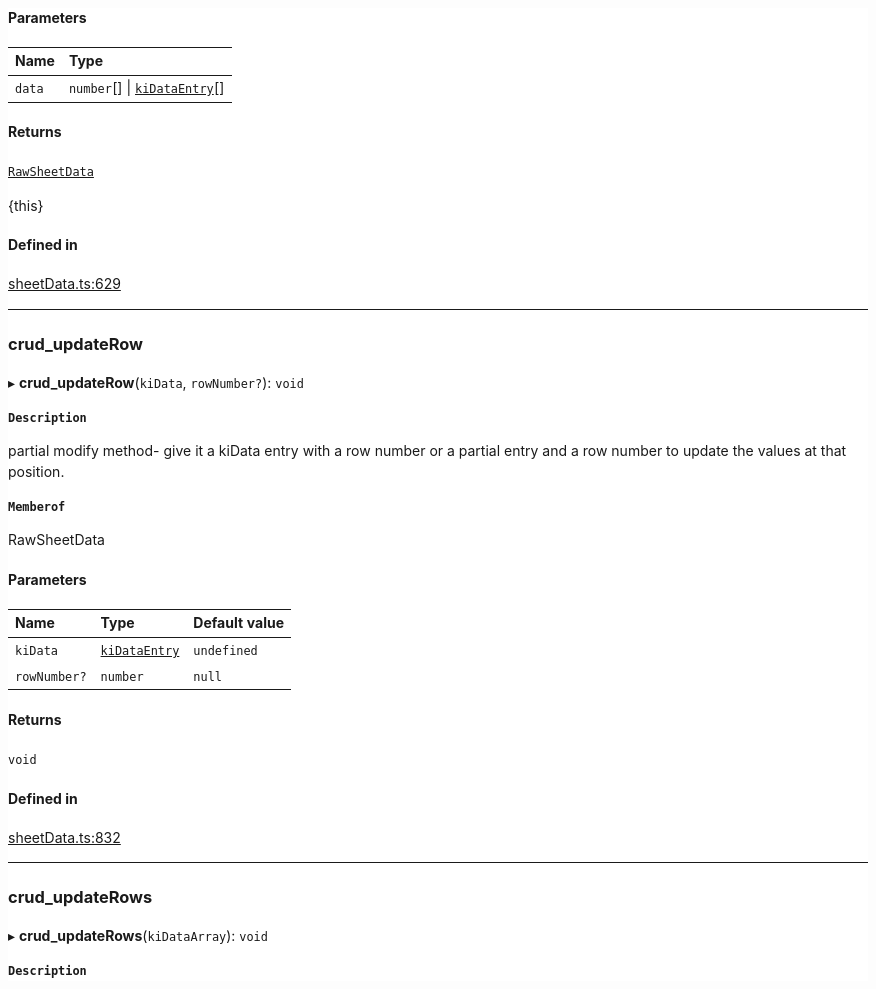#### Parameters

| Name | Type |
| :------ | :------ |
| `data` | `number`[] \| [`kiDataEntry`](../interfaces/typescript_interfaces.kiDataEntry.md)[] |

#### Returns

[`RawSheetData`](sheetData.RawSheetData.md)

{this}

#### Defined in

[sheetData.ts:629](https://github.com/texas-mcallen-mission/sheetCore/blob/adbb6f0/sheetData.ts#L629)

___

### crud\_updateRow

▸ **crud_updateRow**(`kiData`, `rowNumber?`): `void`

**`Description`**

partial modify method- give it a kiData entry with a row number or a partial entry and a row number to update the values at that position.

**`Memberof`**

RawSheetData

#### Parameters

| Name | Type | Default value |
| :------ | :------ | :------ |
| `kiData` | [`kiDataEntry`](../interfaces/typescript_interfaces.kiDataEntry.md) | `undefined` |
| `rowNumber?` | `number` | `null` |

#### Returns

`void`

#### Defined in

[sheetData.ts:832](https://github.com/texas-mcallen-mission/sheetCore/blob/adbb6f0/sheetData.ts#L832)

___

### crud\_updateRows

▸ **crud_updateRows**(`kiDataArray`): `void`

**`Description`**
